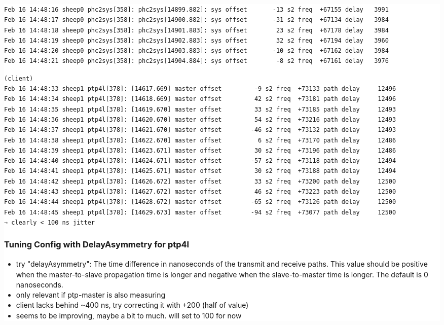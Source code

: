 ```
Feb 16 14:48:16 sheep0 phc2sys[358]: phc2sys[14899.882]: sys offset       -13 s2 freq  +67155 delay   3991
Feb 16 14:48:17 sheep0 phc2sys[358]: phc2sys[14900.882]: sys offset       -31 s2 freq  +67134 delay   3984
Feb 16 14:48:18 sheep0 phc2sys[358]: phc2sys[14901.883]: sys offset        23 s2 freq  +67178 delay   3984
Feb 16 14:48:19 sheep0 phc2sys[358]: phc2sys[14902.883]: sys offset        32 s2 freq  +67194 delay   3960
Feb 16 14:48:20 sheep0 phc2sys[358]: phc2sys[14903.883]: sys offset       -10 s2 freq  +67162 delay   3984
Feb 16 14:48:21 sheep0 phc2sys[358]: phc2sys[14904.884]: sys offset        -8 s2 freq  +67161 delay   3976
```

```
(client)
Feb 16 14:48:33 sheep1 ptp4l[378]: [14617.669] master offset         -9 s2 freq  +73133 path delay     12496
Feb 16 14:48:34 sheep1 ptp4l[378]: [14618.669] master offset         42 s2 freq  +73181 path delay     12496
Feb 16 14:48:35 sheep1 ptp4l[378]: [14619.670] master offset         33 s2 freq  +73185 path delay     12493
Feb 16 14:48:36 sheep1 ptp4l[378]: [14620.670] master offset         54 s2 freq  +73216 path delay     12493
Feb 16 14:48:37 sheep1 ptp4l[378]: [14621.670] master offset        -46 s2 freq  +73132 path delay     12493
Feb 16 14:48:38 sheep1 ptp4l[378]: [14622.670] master offset          6 s2 freq  +73170 path delay     12486
Feb 16 14:48:39 sheep1 ptp4l[378]: [14623.671] master offset         30 s2 freq  +73196 path delay     12486
Feb 16 14:48:40 sheep1 ptp4l[378]: [14624.671] master offset        -57 s2 freq  +73118 path delay     12494
Feb 16 14:48:41 sheep1 ptp4l[378]: [14625.671] master offset         30 s2 freq  +73188 path delay     12494
Feb 16 14:48:42 sheep1 ptp4l[378]: [14626.672] master offset         33 s2 freq  +73200 path delay     12500
Feb 16 14:48:43 sheep1 ptp4l[378]: [14627.672] master offset         46 s2 freq  +73223 path delay     12500
Feb 16 14:48:44 sheep1 ptp4l[378]: [14628.672] master offset        -65 s2 freq  +73126 path delay     12500
Feb 16 14:48:45 sheep1 ptp4l[378]: [14629.673] master offset        -94 s2 freq  +73077 path delay     12500
⇾ clearly < 100 ns jitter
```

### Tuning Config with DelayAsymmetry for ptp4l

- try "delayAsymmetry": The time difference in nanoseconds of the transmit and receive paths. This value should be positive when the master-to-slave propagation time is longer and negative when the slave-to-master time is longer. The default is 0 nanoseconds.
- only relevant if ptp-master is also measuring
- client lacks behind ~400 ns, try correcting it with +200 (half of value)
- seems to be improving, maybe a bit to much. will set to 100 for now
